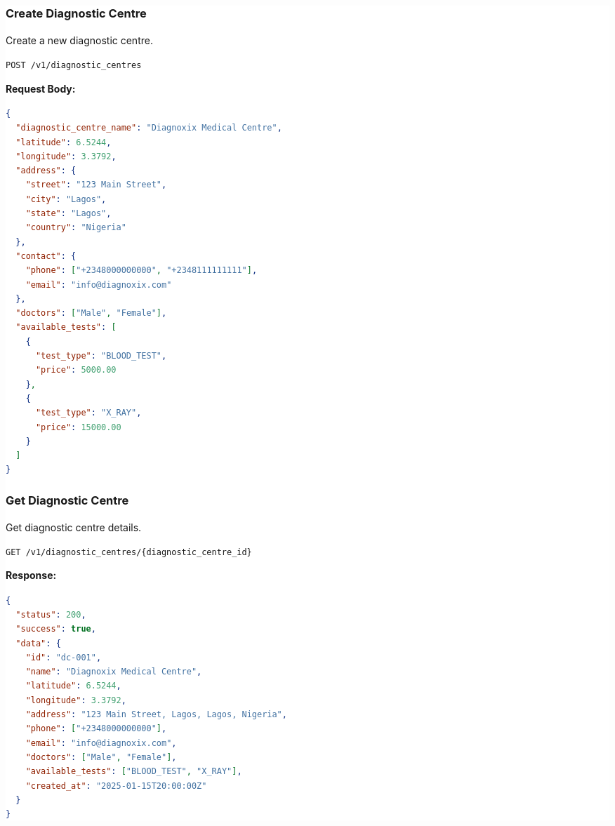 ### Create Diagnostic Centre
Create a new diagnostic centre.

```http
POST /v1/diagnostic_centres
```

**Request Body:**
```json
{
  "diagnostic_centre_name": "Diagnoxix Medical Centre",
  "latitude": 6.5244,
  "longitude": 3.3792,
  "address": {
    "street": "123 Main Street",
    "city": "Lagos",
    "state": "Lagos",
    "country": "Nigeria"
  },
  "contact": {
    "phone": ["+2348000000000", "+2348111111111"],
    "email": "info@diagnoxix.com"
  },
  "doctors": ["Male", "Female"],
  "available_tests": [
    {
      "test_type": "BLOOD_TEST",
      "price": 5000.00
    },
    {
      "test_type": "X_RAY",
      "price": 15000.00
    }
  ]
}
```

### Get Diagnostic Centre
Get diagnostic centre details.

```http
GET /v1/diagnostic_centres/{diagnostic_centre_id}
```

**Response:**
```json
{
  "status": 200,
  "success": true,
  "data": {
    "id": "dc-001",
    "name": "Diagnoxix Medical Centre",
    "latitude": 6.5244,
    "longitude": 3.3792,
    "address": "123 Main Street, Lagos, Lagos, Nigeria",
    "phone": ["+2348000000000"],
    "email": "info@diagnoxix.com",
    "doctors": ["Male", "Female"],
    "available_tests": ["BLOOD_TEST", "X_RAY"],
    "created_at": "2025-01-15T20:00:00Z"
  }
}
```
